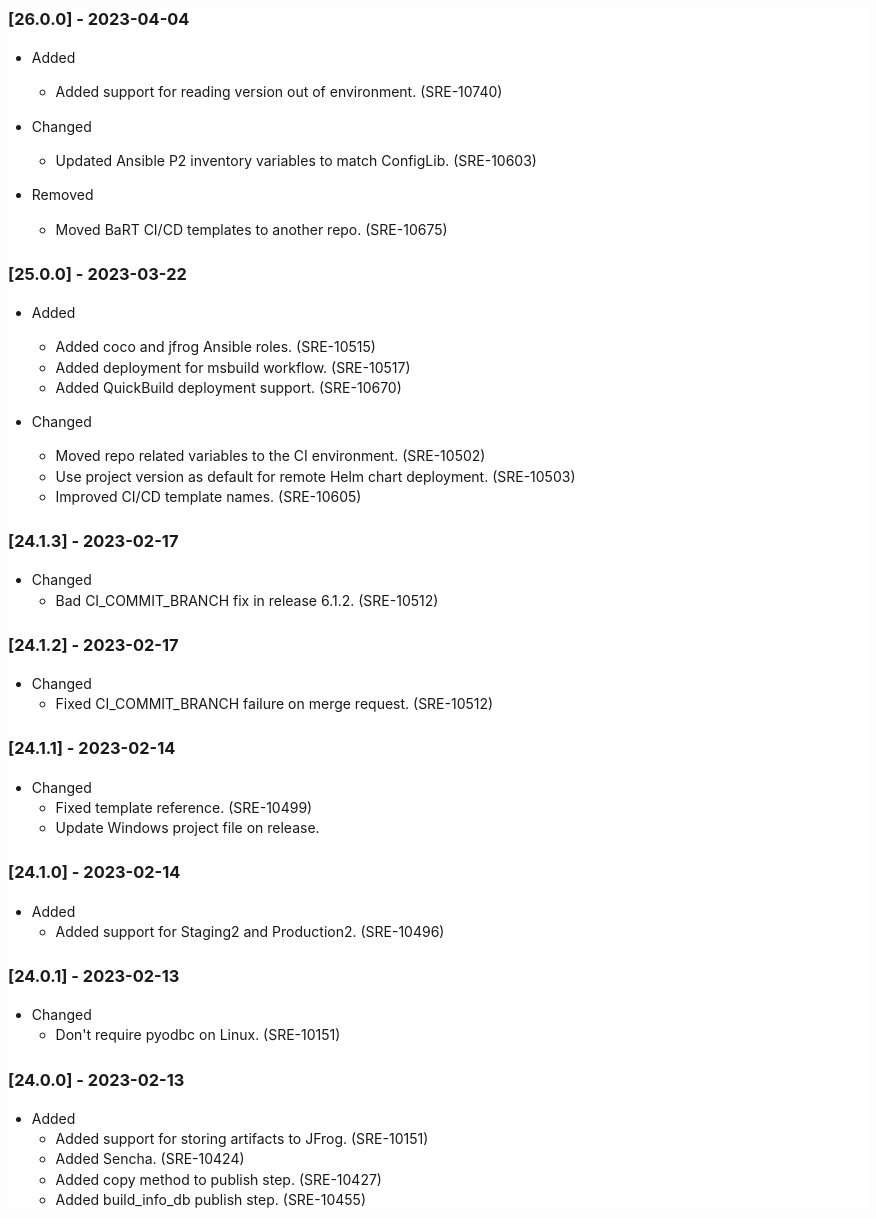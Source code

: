 ### [26.0.0] - 2023-04-04

- Added
  - Added support for reading version out of environment. (SRE-10740)

- Changed
  - Updated Ansible P2 inventory variables to match ConfigLib. (SRE-10603)

- Removed
  - Moved BaRT CI/CD templates to another repo. (SRE-10675)

### [25.0.0] - 2023-03-22

- Added
  - Added coco and jfrog Ansible roles. (SRE-10515)
  - Added deployment for msbuild workflow. (SRE-10517)
  - Added QuickBuild deployment support. (SRE-10670)

- Changed
  - Moved repo related variables to the CI environment. (SRE-10502)
  - Use project version as default for remote Helm chart deployment. (SRE-10503)
  - Improved CI/CD template names. (SRE-10605)

### [24.1.3] - 2023-02-17

- Changed
  - Bad CI_COMMIT_BRANCH fix in release 6.1.2. (SRE-10512)

### [24.1.2] - 2023-02-17

- Changed
  - Fixed CI_COMMIT_BRANCH failure on merge request. (SRE-10512)

### [24.1.1] - 2023-02-14

- Changed
  - Fixed template reference. (SRE-10499)
  - Update Windows project file on release.

### [24.1.0] - 2023-02-14

- Added
  - Added support for Staging2 and Production2. (SRE-10496)

### [24.0.1] - 2023-02-13

- Changed
  - Don't require pyodbc on Linux. (SRE-10151)

### [24.0.0] - 2023-02-13

- Added
  - Added support for storing artifacts to JFrog. (SRE-10151)
  - Added Sencha. (SRE-10424)
  - Added copy method to publish step. (SRE-10427)
  - Added build_info_db publish step. (SRE-10455)
